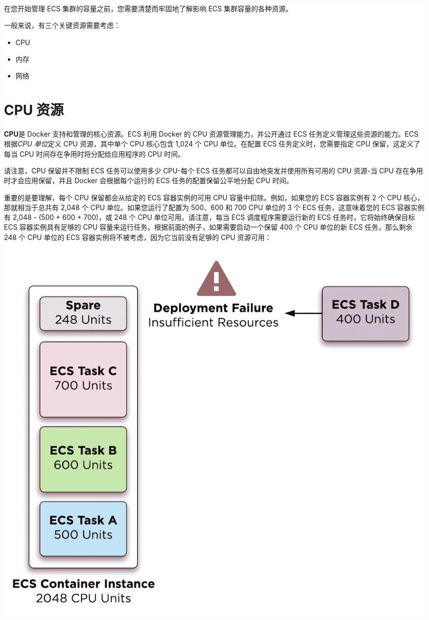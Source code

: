 在您开始管理 ECS 集群的容量之前，您需要清楚而牢固地了解影响 ECS 集群容量的各种资源。

一般来说，有三个关键资源需要考虑：

+   CPU

+   内存

+   网络

# CPU 资源

**CPU**是 Docker 支持和管理的核心资源。ECS 利用 Docker 的 CPU 资源管理能力，并公开通过 ECS 任务定义管理这些资源的能力。ECS 根据*CPU 单位*定义 CPU 资源，其中单个 CPU 核心包含 1,024 个 CPU 单位。在配置 ECS 任务定义时，您需要指定 CPU 保留，这定义了每当 CPU 时间存在争用时将分配给应用程序的 CPU 时间。

请注意，CPU 保留并不限制 ECS 任务可以使用多少 CPU-每个 ECS 任务都可以自由地突发并使用所有可用的 CPU 资源-当 CPU 存在争用时才会应用保留，并且 Docker 会根据每个运行的 ECS 任务的配置保留公平地分配 CPU 时间。

重要的是要理解，每个 CPU 保留都会从给定的 ECS 容器实例的可用 CPU 容量中扣除。例如，如果您的 ECS 容器实例有 2 个 CPU 核心，那就相当于总共有 2,048 个 CPU 单位。如果您运行了配置为 500、600 和 700 CPU 单位的 3 个 ECS 任务，这意味着您的 ECS 容器实例有 2,048 - (500 + 600 + 700)，或 248 个 CPU 单位可用。请注意，每当 ECS 调度程序需要运行新的 ECS 任务时，它将始终确保目标 ECS 容器实例具有足够的 CPU 容量来运行任务。根据前面的例子，如果需要启动一个保留 400 个 CPU 单位的新 ECS 任务，那么剩余 248 个 CPU 单位的 ECS 容器实例将不被考虑，因为它当前没有足够的 CPU 资源可用：

![](img/a5a2aea8-a27b-4ae9-baa9-7e542ad03403.png)
